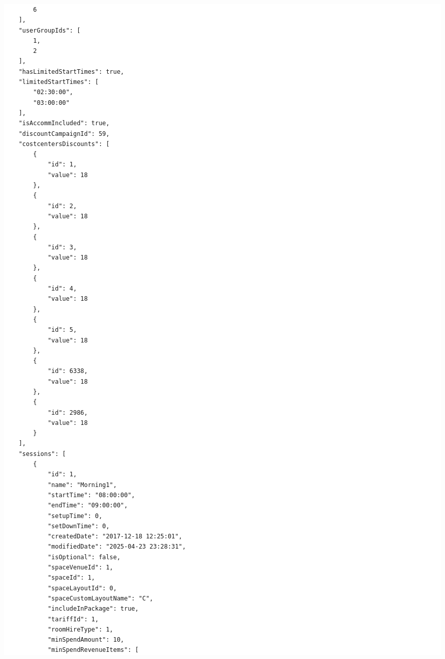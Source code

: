```
        6
    ],
    "userGroupIds": [
        1,
        2
    ],
    "hasLimitedStartTimes": true,
    "limitedStartTimes": [
        "02:30:00",
        "03:00:00"
    ],
    "isAccommIncluded": true,
    "discountCampaignId": 59,
    "costcentersDiscounts": [
        {
            "id": 1,
            "value": 18
        },
        {
            "id": 2,
            "value": 18
        },
        {
            "id": 3,
            "value": 18
        },
        {
            "id": 4,
            "value": 18
        },
        {
            "id": 5,
            "value": 18
        },
        {
            "id": 6338,
            "value": 18
        },
        {
            "id": 2986,
            "value": 18
        }
    ],
    "sessions": [
        {
            "id": 1,
            "name": "Morning1",
            "startTime": "08:00:00",
            "endTime": "09:00:00",
            "setupTime": 0,
            "setDownTime": 0,
            "createdDate": "2017-12-18 12:25:01",
            "modifiedDate": "2025-04-23 23:28:31",
            "isOptional": false,
            "spaceVenueId": 1,
            "spaceId": 1,
            "spaceLayoutId": 0,
            "spaceCustomLayoutName": "C",
            "includeInPackage": true,
            "tariffId": 1,
            "roomHireType": 1,
            "minSpendAmount": 10,
            "minSpendRevenueItems": [
```
